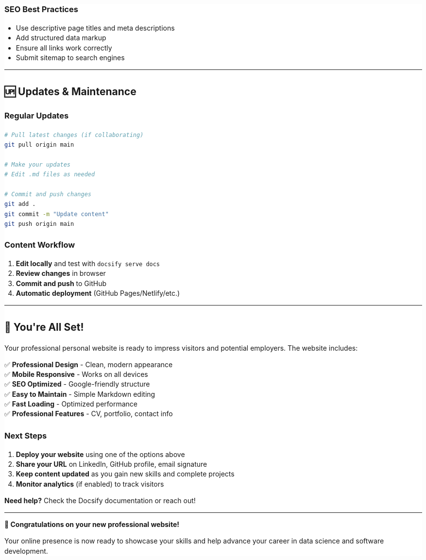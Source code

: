 ### **SEO Best Practices**
- Use descriptive page titles and meta descriptions
- Add structured data markup
- Ensure all links work correctly
- Submit sitemap to search engines

---

## 🆙 Updates & Maintenance

### **Regular Updates**
```bash
# Pull latest changes (if collaborating)
git pull origin main

# Make your updates
# Edit .md files as needed

# Commit and push changes
git add .
git commit -m "Update content"
git push origin main
```

### **Content Workflow**
1. **Edit locally** and test with `docsify serve docs`
2. **Review changes** in browser
3. **Commit and push** to GitHub
4. **Automatic deployment** (GitHub Pages/Netlify/etc.)

---

## 🚀 You're All Set!

Your professional personal website is ready to impress visitors and potential employers. The website includes:

✅ **Professional Design** - Clean, modern appearance  
✅ **Mobile Responsive** - Works on all devices  
✅ **SEO Optimized** - Google-friendly structure  
✅ **Easy to Maintain** - Simple Markdown editing  
✅ **Fast Loading** - Optimized performance  
✅ **Professional Features** - CV, portfolio, contact info  

### **Next Steps**
1. **Deploy your website** using one of the options above
2. **Share your URL** on LinkedIn, GitHub profile, email signature
3. **Keep content updated** as you gain new skills and complete projects
4. **Monitor analytics** (if enabled) to track visitors

**Need help?** Check the Docsify documentation or reach out!

---

**🎉 Congratulations on your new professional website!** 

Your online presence is now ready to showcase your skills and help advance your career in data science and software development. 